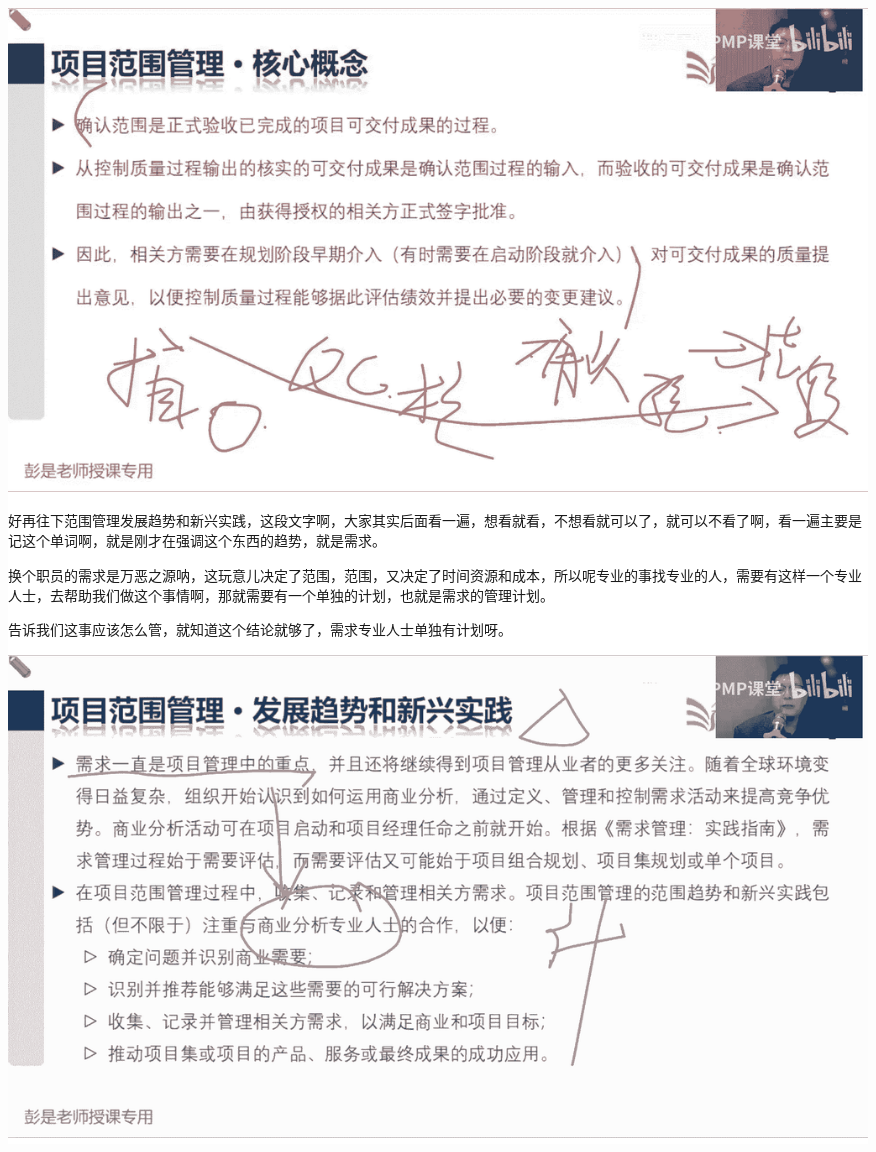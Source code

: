 ![](img/64abca9bea3f482b3b1a1bec116c3fc5_23.png)

好再往下范围管理发展趋势和新兴实践，这段文字啊，大家其实后面看一遍，想看就看，不想看就可以了，就可以不看了啊，看一遍主要是记这个单词啊，就是刚才在强调这个东西的趋势，就是需求。

换个职员的需求是万恶之源呐，这玩意儿决定了范围，范围，又决定了时间资源和成本，所以呢专业的事找专业的人，需要有这样一个专业人士，去帮助我们做这个事情啊，那就需要有一个单独的计划，也就是需求的管理计划。

告诉我们这事应该怎么管，就知道这个结论就够了，需求专业人士单独有计划呀。

![](img/64abca9bea3f482b3b1a1bec116c3fc5_25.png)

